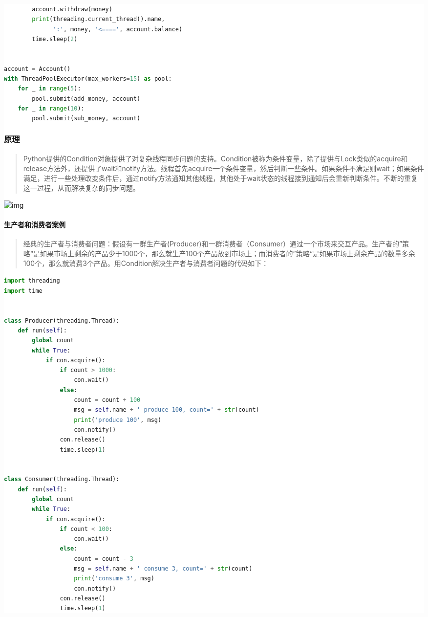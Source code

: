 ```python
        account.withdraw(money)
        print(threading.current_thread().name,
              ':', money, '<====', account.balance)
        time.sleep(2)


account = Account()
with ThreadPoolExecutor(max_workers=15) as pool:
    for _ in range(5):
        pool.submit(add_money, account)
    for _ in range(10):
        pool.submit(sub_money, account)
```

### 原理

> Python提供的Condition对象提供了对复杂线程同步问题的支持。Condition被称为条件变量，除了提供与Lock类似的acquire和release方法外，还提供了wait和notify方法。线程首先acquire一个条件变量，然后判断一些条件。如果条件不满足则wait；如果条件满足，进行一些处理改变条件后，通过notify方法通知其他线程，其他处于wait状态的线程接到通知后会重新判断条件。不断的重复这一过程，从而解决复杂的同步问题。

![img](https://cdn.jsdelivr.net/gh/citccld/blogimage@main/img/202306092051009.png)

#### 生产者和消费者案例

> 经典的生产者与消费者问题：假设有一群生产者(Producer)和一群消费者（Consumer）通过一个市场来交互产品。生产者的”策略“是如果市场上剩余的产品少于1000个，那么就生产100个产品放到市场上；而消费者的”策略“是如果市场上剩余产品的数量多余100个，那么就消费3个产品。用Condition解决生产者与消费者问题的代码如下：

```python
import threading
import time


class Producer(threading.Thread):
    def run(self):
        global count
        while True:
            if con.acquire():
                if count > 1000:
                    con.wait()
                else:
                    count = count + 100
                    msg = self.name + ' produce 100, count=' + str(count)
                    print('produce 100', msg)
                    con.notify()
                con.release()
                time.sleep(1)


class Consumer(threading.Thread):
    def run(self):
        global count
        while True:
            if con.acquire():
                if count < 100:
                    con.wait()
                else:
                    count = count - 3
                    msg = self.name + ' consume 3, count=' + str(count)
                    print('consume 3', msg)
                    con.notify()
                con.release()
                time.sleep(1)


```